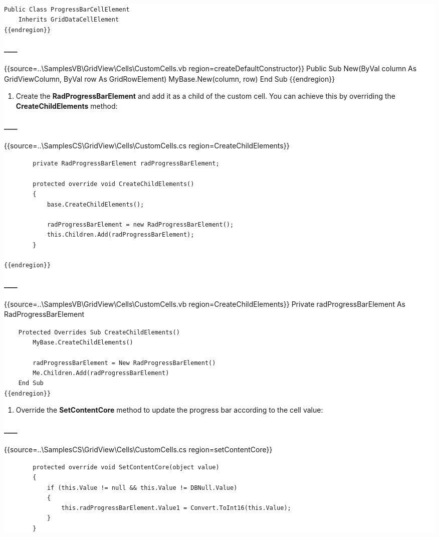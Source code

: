 	Public Class ProgressBarCellElement
	    Inherits GridDataCellElement
	{{endregion}}



#### ____

{{source=..\SamplesVB\GridView\Cells\CustomCells.vb region=createDefaultConstructor}}
	    Public Sub New(ByVal column As GridViewColumn, ByVal row As GridRowElement)
	        MyBase.New(column, row)
	    End Sub
	{{endregion}}



1. Create the __RadProgressBarElement__ and add it as a child of the custom cell.
		  You can achieve this by overriding the __CreateChildElements__ method:

#### ____

{{source=..\SamplesCS\GridView\Cells\CustomCells.cs region=CreateChildElements}}
	            
	        private RadProgressBarElement radProgressBarElement;
	        
	        protected override void CreateChildElements()
	        {
	            base.CreateChildElements();
	        
	            radProgressBarElement = new RadProgressBarElement();
	            this.Children.Add(radProgressBarElement);
	        }
	        
	{{endregion}}



#### ____

{{source=..\SamplesVB\GridView\Cells\CustomCells.vb region=CreateChildElements}}
	    Private radProgressBarElement As RadProgressBarElement
	
	    Protected Overrides Sub CreateChildElements()
	        MyBase.CreateChildElements()
	
	        radProgressBarElement = New RadProgressBarElement()
	        Me.Children.Add(radProgressBarElement)
	    End Sub
	{{endregion}}



1. Override the __SetContentCore__ method to update the progress bar according to the cell value:

#### ____

{{source=..\SamplesCS\GridView\Cells\CustomCells.cs region=setContentCore}}
	        
	        protected override void SetContentCore(object value)
	        {
	            if (this.Value != null && this.Value != DBNull.Value)
	            {
	                this.radProgressBarElement.Value1 = Convert.ToInt16(this.Value);
	            }
	        }
	        